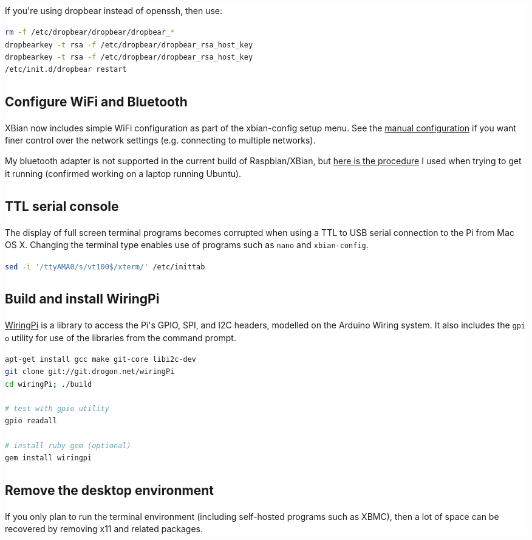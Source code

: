 
If you're using dropbear instead of openssh, then use:

```sh
rm -f /etc/dropbear/dropbear/dropbear_*
dropbearkey -t rsa -f /etc/dropbear/dropbear_rsa_host_key
dropbearkey -t rsa -f /etc/dropbear/dropbear_rsa_host_key
/etc/init.d/dropbear restart
```


## Configure WiFi and Bluetooth

XBian now includes simple WiFi configuration as part of the xbian-config setup menu.  See the [manual configuration](#manually-configure-wifi-adapter) if you want finer control over the network settings (e.g. connecting to multiple networks).

My bluetooth adapter is not supported in the current build of Raspbian/XBian, but [here is the procedure](#configure-bluetooth-adapter) I used when trying to get it running (confirmed working on a laptop running Ubuntu).


## TTL serial console

The display of full screen terminal programs becomes corrupted when using a TTL to USB serial connection to the Pi from Mac OS X.  Changing the terminal type enables use of programs such as ``nano`` and ``xbian-config``.

```sh
sed -i '/ttyAMA0/s/vt100$/xterm/' /etc/inittab
```


## Build and install WiringPi

[WiringPi] is a library to access the Pi's GPIO, SPI, and I2C headers, modelled on the Arduino Wiring system.  It also includes the ``gpio`` utility for use of the libraries from the command prompt.

[WiringPi]: https://projects.drogon.net/raspberry-pi/wiringpi

```sh
apt-get install gcc make git-core libi2c-dev
git clone git://git.drogon.net/wiringPi
cd wiringPi; ./build

# test with gpio utility
gpio readall

# install ruby gem (optional)
gem install wiringpi
```


## Remove the desktop environment

If you only plan to run the terminal environment (including self-hosted programs such as XBMC), then a lot of space can be recovered by removing x11 and related packages.


[^Todo]: Install fsck.ntfs (used to fix unclean unmount)
[^hostname]: It should be possible to connect with the hostname even without zeroconfig, e.g. ``xbian@xbian`` or ``pi@raspberrypi`` (on raspbian), but I've had no luck with this.
[keyboard]: http://wiki.xbmc.org/index.php?title=Keyboard
[ssh-copy-id]: http://hg.mindrot.org/openssh/raw-file/tip/contrib/ssh-copy-id
[installation instructions]: http://www.commandlinefu.com/commands/view/10228/...if-you-have-sudo-access-you-could-just-install-ssh-copy-id-mac-users-take-note.-this-is-how-you-install-ssh-copy-id-
[alternative method]: http://www.commandlinefu.com/commands/view/188/copy-your-ssh-public-key-to-a-server-from-a-machine-that-doesnt-have-ssh-copy-id
[petrilopia]: http://blog.petrilopia.net/linux/raspberry-pi-install-aircrackng-suite/
[dbox]: https://github.com/kenpratt/dbox
[advancedsettings.xml]: http://wiki.xbmc.org/?title=Advancedsettings.xml
[^Reaper]: http://f.cl.ly/items/0S1S1Y0B3Q241Z2F0z1j/Untitled.png